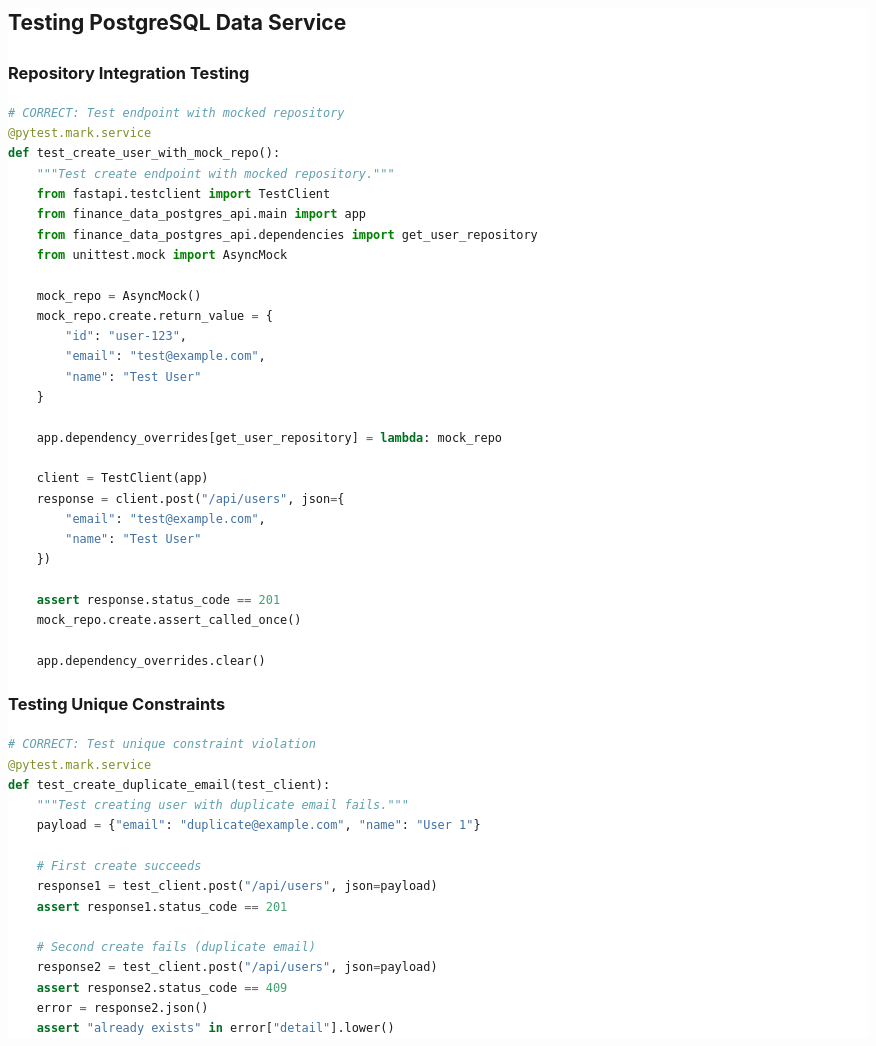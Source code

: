 ## Testing PostgreSQL Data Service

### Repository Integration Testing

```python
# CORRECT: Test endpoint with mocked repository
@pytest.mark.service
def test_create_user_with_mock_repo():
    """Test create endpoint with mocked repository."""
    from fastapi.testclient import TestClient
    from finance_data_postgres_api.main import app
    from finance_data_postgres_api.dependencies import get_user_repository
    from unittest.mock import AsyncMock

    mock_repo = AsyncMock()
    mock_repo.create.return_value = {
        "id": "user-123",
        "email": "test@example.com",
        "name": "Test User"
    }

    app.dependency_overrides[get_user_repository] = lambda: mock_repo

    client = TestClient(app)
    response = client.post("/api/users", json={
        "email": "test@example.com",
        "name": "Test User"
    })

    assert response.status_code == 201
    mock_repo.create.assert_called_once()

    app.dependency_overrides.clear()
```

### Testing Unique Constraints

```python
# CORRECT: Test unique constraint violation
@pytest.mark.service
def test_create_duplicate_email(test_client):
    """Test creating user with duplicate email fails."""
    payload = {"email": "duplicate@example.com", "name": "User 1"}

    # First create succeeds
    response1 = test_client.post("/api/users", json=payload)
    assert response1.status_code == 201

    # Second create fails (duplicate email)
    response2 = test_client.post("/api/users", json=payload)
    assert response2.status_code == 409
    error = response2.json()
    assert "already exists" in error["detail"].lower()
```
